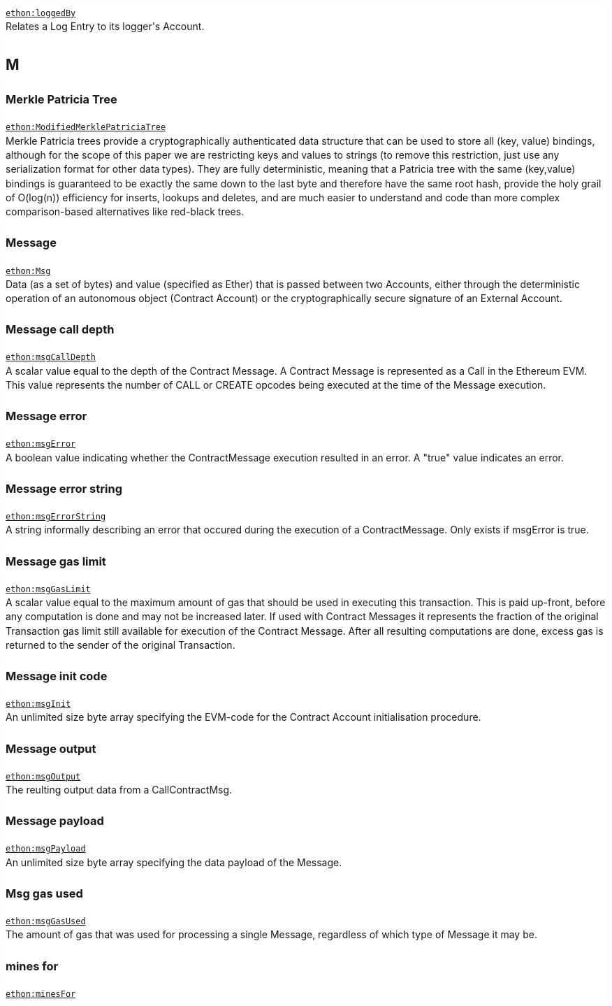 [`ethon:loggedBy`](http://ethon.consensys.net/loggedBy)   
Relates a Log Entry to its logger's Account.
## M
### Merkle Patricia Tree
[`ethon:ModifiedMerklePatriciaTree`](http://ethon.consensys.net/ModifiedMerklePatriciaTree)   
Merkle Patricia trees provide a cryptographically authenticated data structure that can be used to store all (key, value) bindings, although for the scope of this paper we are restricting keys and values to strings (to remove this restriction, just use any serialization format for other data types). They are fully deterministic, meaning that a Patricia tree with the same (key,value) bindings is guaranteed to be exactly the same down to the last byte and therefore have the same root hash, provide the holy grail of O(log(n)) efficiency for inserts, lookups and deletes, and are much easier to understand and code than more complex comparison-based alternatives like red-black trees.
### Message
[`ethon:Msg`](http://ethon.consensys.net/Msg)   
Data (as a set of bytes) and value (specified as Ether) that is passed between two Accounts, either through the deterministic operation of an autonomous object (Contract Account) or the cryptographically secure signature of an External Account.
### Message call depth
[`ethon:msgCallDepth`](http://ethon.consensys.net/msgCallDepth)   
A scalar value equal to the depth of the Contract Message. A Contract Message is represented as a Call in the Ethereum EVM. This value represents the number of CALL or CREATE opcodes being executed at the time of the Message execution.
### Message error
[`ethon:msgError`](http://ethon.consensys.net/msgError)   
A boolean value indicating whether the ContractMessage execution resulted in an error. A "true" value indicates an error.
### Message error string
[`ethon:msgErrorString`](http://ethon.consensys.net/msgErrorString)   
A string informally describing an error that occured during the execution of a ContractMessage. Only exists if msgError is true.
### Message gas limit
[`ethon:msgGasLimit`](http://ethon.consensys.net/msgGasLimit)   
A scalar value equal to the maximum amount of gas that should be used in executing this transaction. This is paid up-front, before any computation is done and may not be increased later. If used with Contract Messages it represents the fraction of the original Transaction gas limit still available for execution of the Contract Message. After all resulting computations are done, excess gas is returned to the sender of the original Transaction.
### Message init code
[`ethon:msgInit`](http://ethon.consensys.net/msgInit)   
An unlimited size byte array specifying the EVM-code for the Contract Account initialisation procedure.
### Message output
[`ethon:msgOutput`](http://ethon.consensys.net/msgOutput)   
The reulting output data from a CallContractMsg.
### Message payload
[`ethon:msgPayload`](http://ethon.consensys.net/msgPayload)   
An unlimited size byte array specifying the data payload of the Message.
### Msg gas used
[`ethon:msgGasUsed`](http://ethon.consensys.net/msgGasUsed)   
The amount of gas that was used for processing a single Message, regardless of which type of Message it may be.
### mines for
[`ethon:minesFor`](http://ethon.consensys.net/minesFor)   